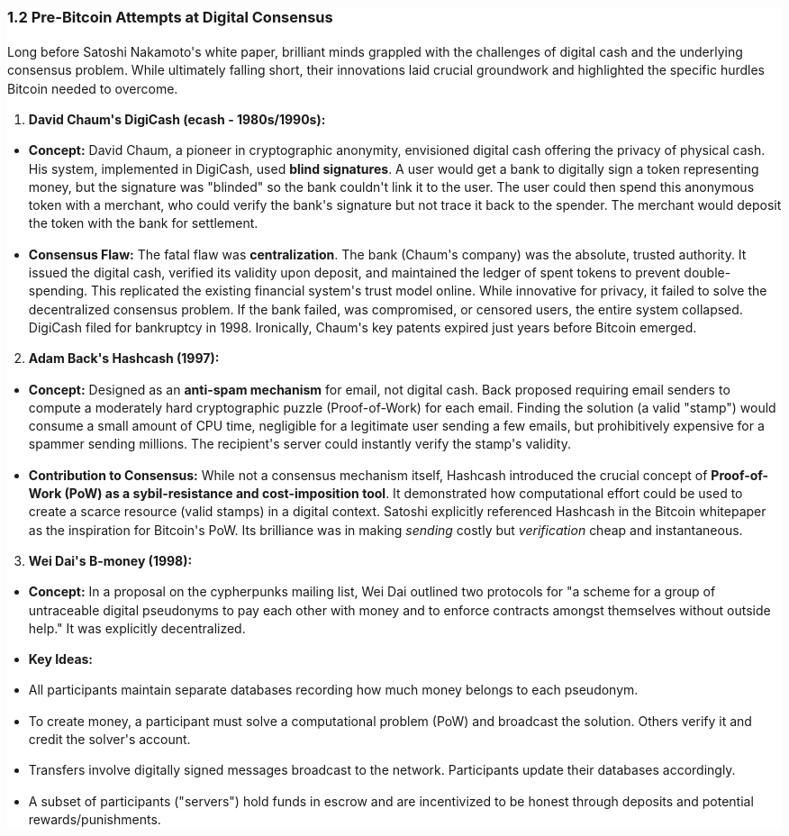 ### 1.2 Pre-Bitcoin Attempts at Digital Consensus

Long before Satoshi Nakamoto's white paper, brilliant minds grappled with the challenges of digital cash and the underlying consensus problem. While ultimately falling short, their innovations laid crucial groundwork and highlighted the specific hurdles Bitcoin needed to overcome.

1.  **David Chaum's DigiCash (ecash - 1980s/1990s):**

*   **Concept:** David Chaum, a pioneer in cryptographic anonymity, envisioned digital cash offering the privacy of physical cash. His system, implemented in DigiCash, used **blind signatures**. A user would get a bank to digitally sign a token representing money, but the signature was "blinded" so the bank couldn't link it to the user. The user could then spend this anonymous token with a merchant, who could verify the bank's signature but not trace it back to the spender. The merchant would deposit the token with the bank for settlement.

*   **Consensus Flaw:** The fatal flaw was **centralization**. The bank (Chaum's company) was the absolute, trusted authority. It issued the digital cash, verified its validity upon deposit, and maintained the ledger of spent tokens to prevent double-spending. This replicated the existing financial system's trust model online. While innovative for privacy, it failed to solve the decentralized consensus problem. If the bank failed, was compromised, or censored users, the entire system collapsed. DigiCash filed for bankruptcy in 1998. Ironically, Chaum's key patents expired just years before Bitcoin emerged.

2.  **Adam Back's Hashcash (1997):**

*   **Concept:** Designed as an **anti-spam mechanism** for email, not digital cash. Back proposed requiring email senders to compute a moderately hard cryptographic puzzle (Proof-of-Work) for each email. Finding the solution (a valid "stamp") would consume a small amount of CPU time, negligible for a legitimate user sending a few emails, but prohibitively expensive for a spammer sending millions. The recipient's server could instantly verify the stamp's validity.

*   **Contribution to Consensus:** While not a consensus mechanism itself, Hashcash introduced the crucial concept of **Proof-of-Work (PoW) as a sybil-resistance and cost-imposition tool**. It demonstrated how computational effort could be used to create a scarce resource (valid stamps) in a digital context. Satoshi explicitly referenced Hashcash in the Bitcoin whitepaper as the inspiration for Bitcoin's PoW. Its brilliance was in making *sending* costly but *verification* cheap and instantaneous.

3.  **Wei Dai's B-money (1998):**

*   **Concept:** In a proposal on the cypherpunks mailing list, Wei Dai outlined two protocols for "a scheme for a group of untraceable digital pseudonyms to pay each other with money and to enforce contracts amongst themselves without outside help." It was explicitly decentralized.

*   **Key Ideas:**

*   All participants maintain separate databases recording how much money belongs to each pseudonym.

*   To create money, a participant must solve a computational problem (PoW) and broadcast the solution. Others verify it and credit the solver's account.

*   Transfers involve digitally signed messages broadcast to the network. Participants update their databases accordingly.

*   A subset of participants ("servers") hold funds in escrow and are incentivized to be honest through deposits and potential rewards/punishments.

